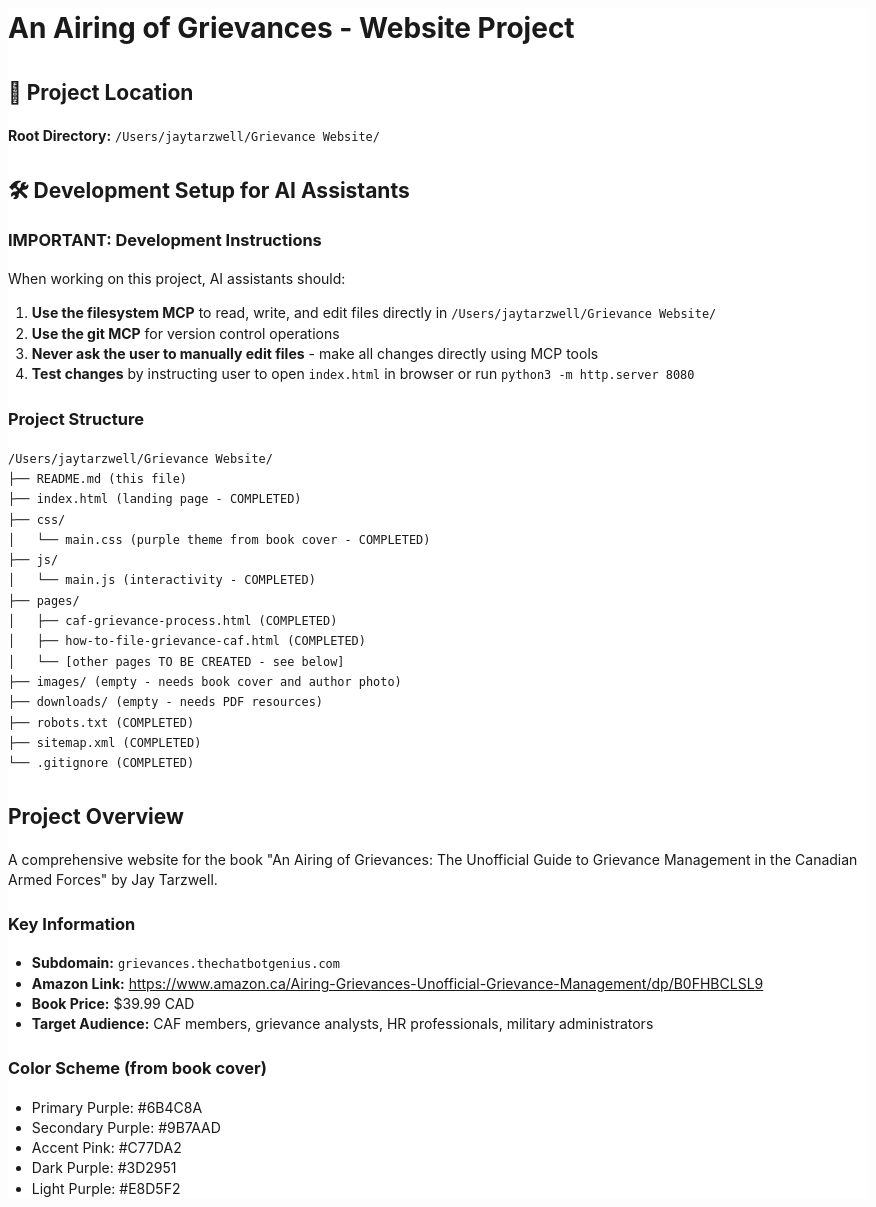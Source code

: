 # An Airing of Grievances - Website Project

## 📁 Project Location
**Root Directory:** `/Users/jaytarzwell/Grievance Website/`

## 🛠 Development Setup for AI Assistants

### IMPORTANT: Development Instructions
When working on this project, AI assistants should:
1. **Use the filesystem MCP** to read, write, and edit files directly in `/Users/jaytarzwell/Grievance Website/`
2. **Use the git MCP** for version control operations
3. **Never ask the user to manually edit files** - make all changes directly using MCP tools
4. **Test changes** by instructing user to open `index.html` in browser or run `python3 -m http.server 8080`

### Project Structure
```
/Users/jaytarzwell/Grievance Website/
├── README.md (this file)
├── index.html (landing page - COMPLETED)
├── css/
│   └── main.css (purple theme from book cover - COMPLETED)
├── js/
│   └── main.js (interactivity - COMPLETED)
├── pages/
│   ├── caf-grievance-process.html (COMPLETED)
│   ├── how-to-file-grievance-caf.html (COMPLETED)
│   └── [other pages TO BE CREATED - see below]
├── images/ (empty - needs book cover and author photo)
├── downloads/ (empty - needs PDF resources)
├── robots.txt (COMPLETED)
├── sitemap.xml (COMPLETED)
└── .gitignore (COMPLETED)
```

## Project Overview
A comprehensive website for the book "An Airing of Grievances: The Unofficial Guide to Grievance Management in the Canadian Armed Forces" by Jay Tarzwell.

### Key Information
- **Subdomain:** `grievances.thechatbotgenius.com`
- **Amazon Link:** https://www.amazon.ca/Airing-Grievances-Unofficial-Grievance-Management/dp/B0FHBCLSL9
- **Book Price:** $39.99 CAD
- **Target Audience:** CAF members, grievance analysts, HR professionals, military administrators

### Color Scheme (from book cover)
- Primary Purple: #6B4C8A
- Secondary Purple: #9B7AAD
- Accent Pink: #C77DA2
- Dark Purple: #3D2951
- Light Purple: #E8D5F2
